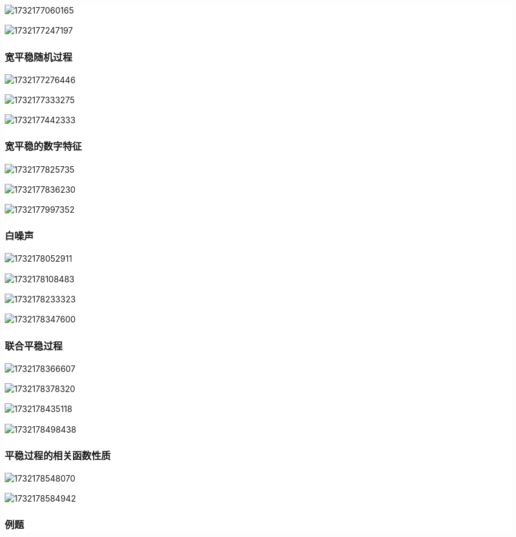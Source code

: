![1732177060165](image/随机过程/1732177060165.png)

![1732177247197](image/随机过程/1732177247197.png)

### 宽平稳随机过程

![1732177276446](image/随机过程/1732177276446.png)

![1732177333275](image/随机过程/1732177333275.png)

![1732177442333](image/随机过程/1732177442333.png)

### 宽平稳的数字特征

![1732177825735](image/随机过程/1732177825735.png)

![1732177836230](image/随机过程/1732177836230.png)

![1732177997352](image/随机过程/1732177997352.png)

### 白噪声

![1732178052911](image/随机过程/1732178052911.png)

![1732178108483](image/随机过程/1732178108483.png)

![1732178233323](image/随机过程/1732178233323.png)

![1732178347600](image/随机过程/1732178347600.png)

### 联合平稳过程

![1732178366607](image/随机过程/1732178366607.png)

![1732178378320](image/随机过程/1732178378320.png)

![1732178435118](image/随机过程/1732178435118.png)

![1732178498438](image/随机过程/1732178498438.png)

### 平稳过程的相关函数性质

![1732178548070](image/随机过程/1732178548070.png)

![1732178584942](image/随机过程/1732178584942.png)

### 例题
